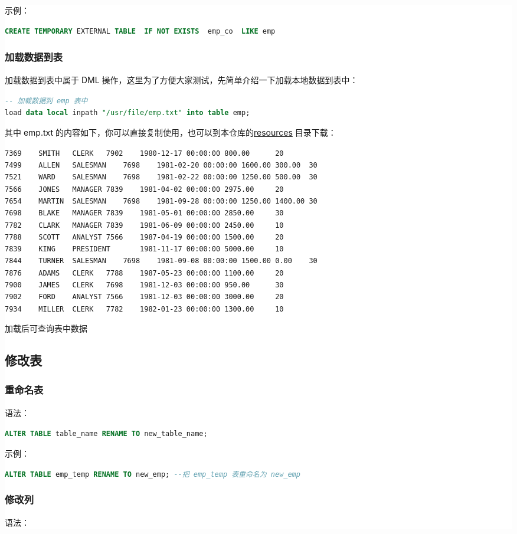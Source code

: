 示例：

```sql
CREATE TEMPORARY EXTERNAL TABLE  IF NOT EXISTS  emp_co  LIKE emp
```

### 加载数据到表

加载数据到表中属于 DML 操作，这里为了方便大家测试，先简单介绍一下加载本地数据到表中：

```sql
-- 加载数据到 emp 表中
load data local inpath "/usr/file/emp.txt" into table emp;
```

其中 emp.txt 的内容如下，你可以直接复制使用，也可以到本仓库的[resources](https://github.com/heibaiying/BigData-Notes/tree/master/resources) 目录下载：

```txt
7369	SMITH	CLERK	7902	1980-12-17 00:00:00	800.00		20
7499	ALLEN	SALESMAN	7698	1981-02-20 00:00:00	1600.00	300.00	30
7521	WARD	SALESMAN	7698	1981-02-22 00:00:00	1250.00	500.00	30
7566	JONES	MANAGER	7839	1981-04-02 00:00:00	2975.00		20
7654	MARTIN	SALESMAN	7698	1981-09-28 00:00:00	1250.00	1400.00	30
7698	BLAKE	MANAGER	7839	1981-05-01 00:00:00	2850.00		30
7782	CLARK	MANAGER	7839	1981-06-09 00:00:00	2450.00		10
7788	SCOTT	ANALYST	7566	1987-04-19 00:00:00	1500.00		20
7839	KING	PRESIDENT		1981-11-17 00:00:00	5000.00		10
7844	TURNER	SALESMAN	7698	1981-09-08 00:00:00	1500.00	0.00	30
7876	ADAMS	CLERK	7788	1987-05-23 00:00:00	1100.00		20
7900	JAMES	CLERK	7698	1981-12-03 00:00:00	950.00		30
7902	FORD	ANALYST	7566	1981-12-03 00:00:00	3000.00		20
7934	MILLER	CLERK	7782	1982-01-23 00:00:00	1300.00		10
```

加载后可查询表中数据

## 修改表

### 重命名表

语法：

```sql
ALTER TABLE table_name RENAME TO new_table_name;
```

示例：

```sql
ALTER TABLE emp_temp RENAME TO new_emp; --把 emp_temp 表重命名为 new_emp
```

### 修改列

语法：
